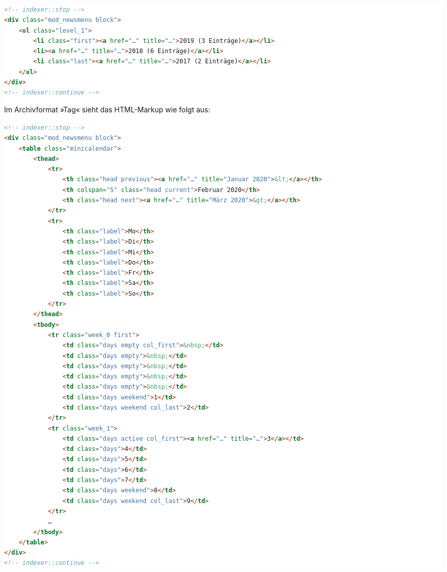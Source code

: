 ```html
<!-- indexer::stop -->
<div class="mod_newsmenu block">
    <ul class="level_1">
        <li class="first"><a href="…" title="…">2019 (3 Einträge)</a></li>
        <li><a href="…" title="…">2018 (6 Einträge)</a></li>
        <li class="last"><a href="…" title="…">2017 (2 Einträge)</a></li>
    </ul>
</div>
<!-- indexer::continue -->
```

Im Archivformat »Tag« sieht das HTML-Markup wie folgt aus:

```html
<!-- indexer::stop -->
<div class="mod_newsmenu block">
    <table class="minicalendar">
        <thead>
            <tr>
                <th class="head previous"><a href="…" title="Januar 2020">&lt;</a></th>
                <th colspan="5" class="head current">Februar 2020</th>
                <th class="head next"><a href="…" title="März 2020">&gt;</a></th>
            </tr>
            <tr>
                <th class="label">Mo</th>
                <th class="label">Di</th>
                <th class="label">Mi</th>
                <th class="label">Do</th>
                <th class="label">Fr</th>
                <th class="label">Sa</th>
                <th class="label">So</th>
            </tr>
        </thead>
        <tbody>
            <tr class="week_0 first">
                <td class="days empty col_first">&nbsp;</td>
                <td class="days empty">&nbsp;</td>
                <td class="days empty">&nbsp;</td>
                <td class="days empty">&nbsp;</td>
                <td class="days empty">&nbsp;</td>
                <td class="days weekend">1</td>
                <td class="days weekend col_last">2</td>
            </tr>
            <tr class="week_1">
                <td class="days active col_first"><a href="…" title="…">3</a></td>
                <td class="days">4</td>
                <td class="days">5</td>
                <td class="days">6</td>
                <td class="days">7</td>
                <td class="days weekend">8</td>
                <td class="days weekend col_last">9</td>
            </tr>
            …
        </tbody>
    </table>
</div>
<!-- indexer::continue -->
```
